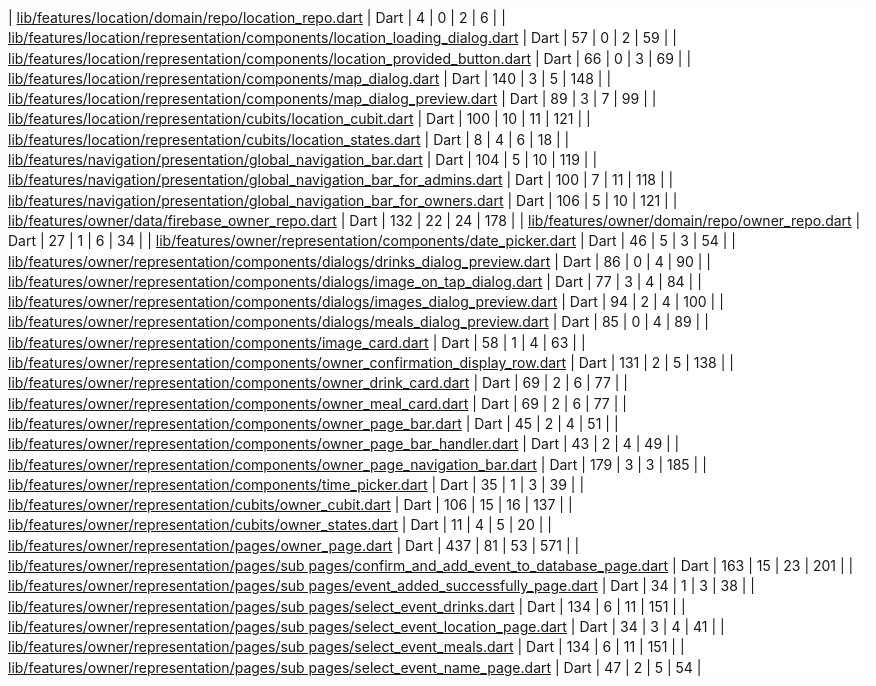 | [lib/features/location/domain/repo/location_repo.dart](/lib/features/location/domain/repo/location_repo.dart) | Dart | 4 | 0 | 2 | 6 |
| [lib/features/location/representation/components/location_loading_dialog.dart](/lib/features/location/representation/components/location_loading_dialog.dart) | Dart | 57 | 0 | 2 | 59 |
| [lib/features/location/representation/components/location_provided_button.dart](/lib/features/location/representation/components/location_provided_button.dart) | Dart | 66 | 0 | 3 | 69 |
| [lib/features/location/representation/components/map_dialog.dart](/lib/features/location/representation/components/map_dialog.dart) | Dart | 140 | 3 | 5 | 148 |
| [lib/features/location/representation/components/map_dialog_preview.dart](/lib/features/location/representation/components/map_dialog_preview.dart) | Dart | 89 | 3 | 7 | 99 |
| [lib/features/location/representation/cubits/location_cubit.dart](/lib/features/location/representation/cubits/location_cubit.dart) | Dart | 100 | 10 | 11 | 121 |
| [lib/features/location/representation/cubits/location_states.dart](/lib/features/location/representation/cubits/location_states.dart) | Dart | 8 | 4 | 6 | 18 |
| [lib/features/navigation/presentation/global_navigation_bar.dart](/lib/features/navigation/presentation/global_navigation_bar.dart) | Dart | 104 | 5 | 10 | 119 |
| [lib/features/navigation/presentation/global_navigation_bar_for_admins.dart](/lib/features/navigation/presentation/global_navigation_bar_for_admins.dart) | Dart | 100 | 7 | 11 | 118 |
| [lib/features/navigation/presentation/global_navigation_bar_for_owners.dart](/lib/features/navigation/presentation/global_navigation_bar_for_owners.dart) | Dart | 106 | 5 | 10 | 121 |
| [lib/features/owner/data/firebase_owner_repo.dart](/lib/features/owner/data/firebase_owner_repo.dart) | Dart | 132 | 22 | 24 | 178 |
| [lib/features/owner/domain/repo/owner_repo.dart](/lib/features/owner/domain/repo/owner_repo.dart) | Dart | 27 | 1 | 6 | 34 |
| [lib/features/owner/representation/components/date_picker.dart](/lib/features/owner/representation/components/date_picker.dart) | Dart | 46 | 5 | 3 | 54 |
| [lib/features/owner/representation/components/dialogs/drinks_dialog_preview.dart](/lib/features/owner/representation/components/dialogs/drinks_dialog_preview.dart) | Dart | 86 | 0 | 4 | 90 |
| [lib/features/owner/representation/components/dialogs/image_on_tap_dialog.dart](/lib/features/owner/representation/components/dialogs/image_on_tap_dialog.dart) | Dart | 77 | 3 | 4 | 84 |
| [lib/features/owner/representation/components/dialogs/images_dialog_preview.dart](/lib/features/owner/representation/components/dialogs/images_dialog_preview.dart) | Dart | 94 | 2 | 4 | 100 |
| [lib/features/owner/representation/components/dialogs/meals_dialog_preview.dart](/lib/features/owner/representation/components/dialogs/meals_dialog_preview.dart) | Dart | 85 | 0 | 4 | 89 |
| [lib/features/owner/representation/components/image_card.dart](/lib/features/owner/representation/components/image_card.dart) | Dart | 58 | 1 | 4 | 63 |
| [lib/features/owner/representation/components/owner_confirmation_display_row.dart](/lib/features/owner/representation/components/owner_confirmation_display_row.dart) | Dart | 131 | 2 | 5 | 138 |
| [lib/features/owner/representation/components/owner_drink_card.dart](/lib/features/owner/representation/components/owner_drink_card.dart) | Dart | 69 | 2 | 6 | 77 |
| [lib/features/owner/representation/components/owner_meal_card.dart](/lib/features/owner/representation/components/owner_meal_card.dart) | Dart | 69 | 2 | 6 | 77 |
| [lib/features/owner/representation/components/owner_page_bar.dart](/lib/features/owner/representation/components/owner_page_bar.dart) | Dart | 45 | 2 | 4 | 51 |
| [lib/features/owner/representation/components/owner_page_bar_handler.dart](/lib/features/owner/representation/components/owner_page_bar_handler.dart) | Dart | 43 | 2 | 4 | 49 |
| [lib/features/owner/representation/components/owner_page_navigation_bar.dart](/lib/features/owner/representation/components/owner_page_navigation_bar.dart) | Dart | 179 | 3 | 3 | 185 |
| [lib/features/owner/representation/components/time_picker.dart](/lib/features/owner/representation/components/time_picker.dart) | Dart | 35 | 1 | 3 | 39 |
| [lib/features/owner/representation/cubits/owner_cubit.dart](/lib/features/owner/representation/cubits/owner_cubit.dart) | Dart | 106 | 15 | 16 | 137 |
| [lib/features/owner/representation/cubits/owner_states.dart](/lib/features/owner/representation/cubits/owner_states.dart) | Dart | 11 | 4 | 5 | 20 |
| [lib/features/owner/representation/pages/owner_page.dart](/lib/features/owner/representation/pages/owner_page.dart) | Dart | 437 | 81 | 53 | 571 |
| [lib/features/owner/representation/pages/sub pages/confirm_and_add_event_to_database_page.dart](/lib/features/owner/representation/pages/sub%20pages/confirm_and_add_event_to_database_page.dart) | Dart | 163 | 15 | 23 | 201 |
| [lib/features/owner/representation/pages/sub pages/event_added_successfully_page.dart](/lib/features/owner/representation/pages/sub%20pages/event_added_successfully_page.dart) | Dart | 34 | 1 | 3 | 38 |
| [lib/features/owner/representation/pages/sub pages/select_event_drinks.dart](/lib/features/owner/representation/pages/sub%20pages/select_event_drinks.dart) | Dart | 134 | 6 | 11 | 151 |
| [lib/features/owner/representation/pages/sub pages/select_event_location_page.dart](/lib/features/owner/representation/pages/sub%20pages/select_event_location_page.dart) | Dart | 34 | 3 | 4 | 41 |
| [lib/features/owner/representation/pages/sub pages/select_event_meals.dart](/lib/features/owner/representation/pages/sub%20pages/select_event_meals.dart) | Dart | 134 | 6 | 11 | 151 |
| [lib/features/owner/representation/pages/sub pages/select_event_name_page.dart](/lib/features/owner/representation/pages/sub%20pages/select_event_name_page.dart) | Dart | 47 | 2 | 5 | 54 |